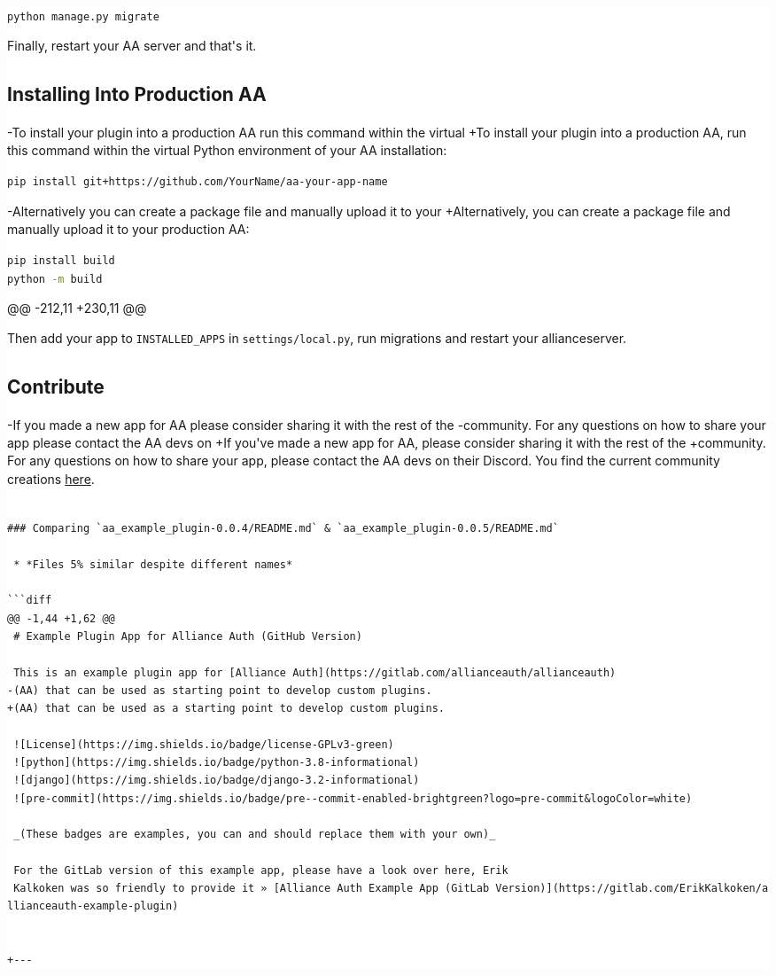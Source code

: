  ```bash
 python manage.py migrate
 ```
 
 Finally, restart your AA server and that's it.
 
 
 ## Installing Into Production AA
 
-To install your plugin into a production AA run this command within the virtual
+To install your plugin into a production AA, run this command within the virtual
 Python environment of your AA installation:
 
 ```bash
 pip install git+https://github.com/YourName/aa-your-app-name
 ```
 
-Alternatively you can create a package file and manually upload it to your
+Alternatively, you can create a package file and manually upload it to your
 production AA:
 
 ```bash
 pip install build
 python -m build
 ```
 
@@ -212,11 +230,11 @@
 
 Then add your app to `INSTALLED_APPS` in `settings/local.py`, run migrations and
 restart your allianceserver.
 
 
 ## Contribute
 
-If you made a new app for AA please consider sharing it with the rest of the
-community. For any questions on how to share your app please contact the AA devs on
+If you've made a new app for AA, please consider sharing it with the rest of the
+community. For any questions on how to share your app, please contact the AA devs on
 their Discord. You find the current community creations
 [here](https://gitlab.com/allianceauth/community-creations).
```

### Comparing `aa_example_plugin-0.0.4/README.md` & `aa_example_plugin-0.0.5/README.md`

 * *Files 5% similar despite different names*

```diff
@@ -1,44 +1,62 @@
 # Example Plugin App for Alliance Auth (GitHub Version)
 
 This is an example plugin app for [Alliance Auth](https://gitlab.com/allianceauth/allianceauth)
-(AA) that can be used as starting point to develop custom plugins.
+(AA) that can be used as a starting point to develop custom plugins.
 
 ![License](https://img.shields.io/badge/license-GPLv3-green)
 ![python](https://img.shields.io/badge/python-3.8-informational)
 ![django](https://img.shields.io/badge/django-3.2-informational)
 ![pre-commit](https://img.shields.io/badge/pre--commit-enabled-brightgreen?logo=pre-commit&logoColor=white)
 
 _(These badges are examples, you can and should replace them with your own)_
 
 For the GitLab version of this example app, please have a look over here, Erik
 Kalkoken was so friendly to provide it » [Alliance Auth Example App (GitLab Version)](https://gitlab.com/ErikKalkoken/allianceauth-example-plugin)
 
 
+---
```